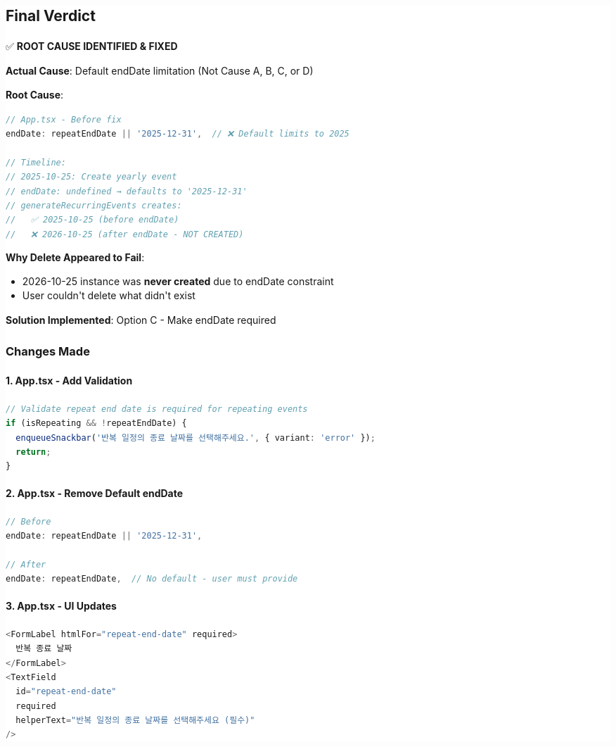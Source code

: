 
## Final Verdict


✅ **ROOT CAUSE IDENTIFIED & FIXED**

**Actual Cause**: Default endDate limitation (Not Cause A, B, C, or D)

**Root Cause**:
```typescript
// App.tsx - Before fix
endDate: repeatEndDate || '2025-12-31',  // ❌ Default limits to 2025

// Timeline:
// 2025-10-25: Create yearly event
// endDate: undefined → defaults to '2025-12-31'
// generateRecurringEvents creates:
//   ✅ 2025-10-25 (before endDate)
//   ❌ 2026-10-25 (after endDate - NOT CREATED)
```

**Why Delete Appeared to Fail**:
- 2026-10-25 instance was **never created** due to endDate constraint
- User couldn't delete what didn't exist

**Solution Implemented**: Option C - Make endDate required

### Changes Made

#### 1. App.tsx - Add Validation
```typescript
// Validate repeat end date is required for repeating events
if (isRepeating && !repeatEndDate) {
  enqueueSnackbar('반복 일정의 종료 날짜를 선택해주세요.', { variant: 'error' });
  return;
}
```

#### 2. App.tsx - Remove Default endDate
```typescript
// Before
endDate: repeatEndDate || '2025-12-31',

// After
endDate: repeatEndDate,  // No default - user must provide
```

#### 3. App.tsx - UI Updates
```typescript
<FormLabel htmlFor="repeat-end-date" required>
  반복 종료 날짜
</FormLabel>
<TextField
  id="repeat-end-date"
  required
  helperText="반복 일정의 종료 날짜를 선택해주세요 (필수)"
/>
```
